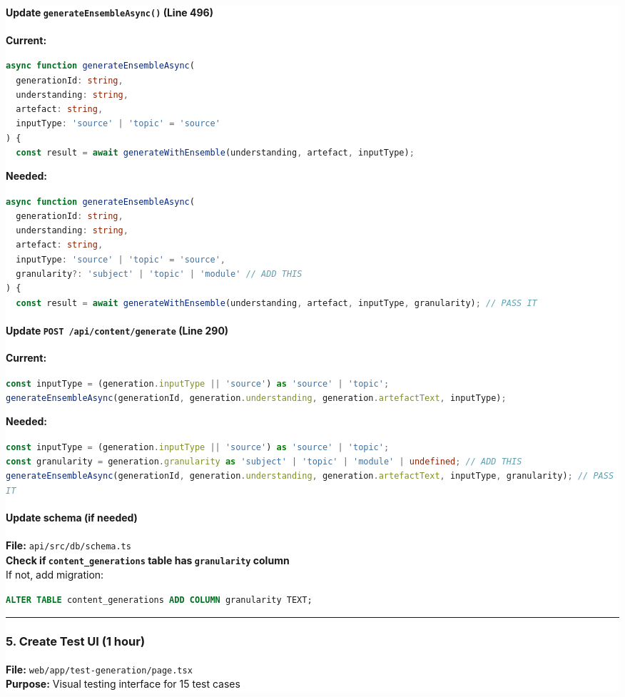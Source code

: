 #### Update `generateEnsembleAsync()` (Line 496)
**Current:**
```typescript
async function generateEnsembleAsync(
  generationId: string,
  understanding: string,
  artefact: string,
  inputType: 'source' | 'topic' = 'source'
) {
  const result = await generateWithEnsemble(understanding, artefact, inputType);
```

**Needed:**
```typescript
async function generateEnsembleAsync(
  generationId: string,
  understanding: string,
  artefact: string,
  inputType: 'source' | 'topic' = 'source',
  granularity?: 'subject' | 'topic' | 'module' // ADD THIS
) {
  const result = await generateWithEnsemble(understanding, artefact, inputType, granularity); // PASS IT
```

#### Update `POST /api/content/generate` (Line 290)
**Current:**
```typescript
const inputType = (generation.inputType || 'source') as 'source' | 'topic';
generateEnsembleAsync(generationId, generation.understanding, generation.artefactText, inputType);
```

**Needed:**
```typescript
const inputType = (generation.inputType || 'source') as 'source' | 'topic';
const granularity = generation.granularity as 'subject' | 'topic' | 'module' | undefined; // ADD THIS
generateEnsembleAsync(generationId, generation.understanding, generation.artefactText, inputType, granularity); // PASS IT
```

#### Update schema (if needed)
**File:** `api/src/db/schema.ts`  
**Check if `content_generations` table has `granularity` column**  
If not, add migration:
```sql
ALTER TABLE content_generations ADD COLUMN granularity TEXT;
```

---

### 5. **Create Test UI** (1 hour)
**File:** `web/app/test-generation/page.tsx`  
**Purpose:** Visual testing interface for 15 test cases
